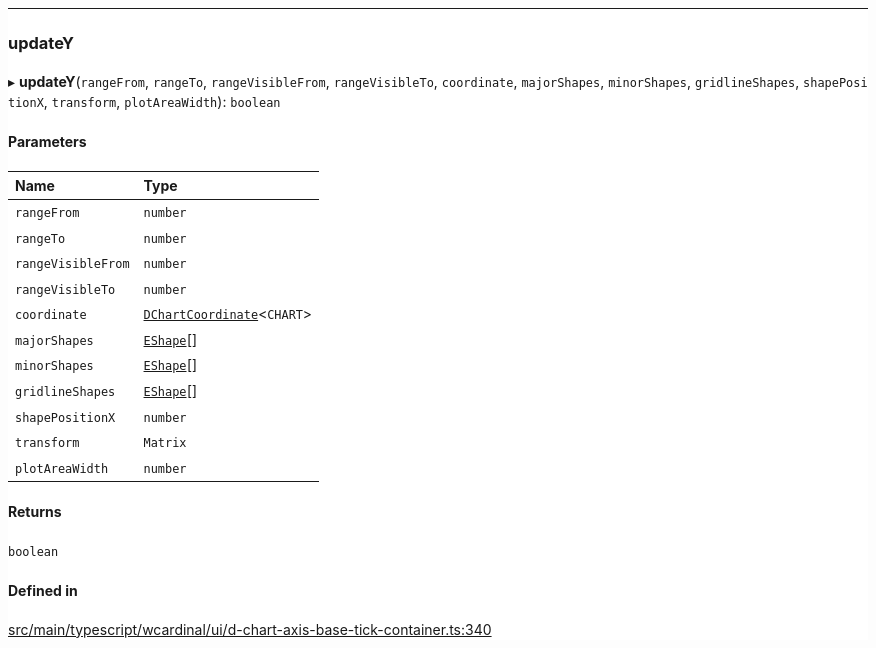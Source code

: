 ___

### updateY

▸ **updateY**(`rangeFrom`, `rangeTo`, `rangeVisibleFrom`, `rangeVisibleTo`, `coordinate`, `majorShapes`, `minorShapes`, `gridlineShapes`, `shapePositionX`, `transform`, `plotAreaWidth`): `boolean`

#### Parameters

| Name | Type |
| :------ | :------ |
| `rangeFrom` | `number` |
| `rangeTo` | `number` |
| `rangeVisibleFrom` | `number` |
| `rangeVisibleTo` | `number` |
| `coordinate` | [`DChartCoordinate`](../interfaces/DChartCoordinate.md)\<`CHART`\> |
| `majorShapes` | [`EShape`](../interfaces/EShape.md)[] |
| `minorShapes` | [`EShape`](../interfaces/EShape.md)[] |
| `gridlineShapes` | [`EShape`](../interfaces/EShape.md)[] |
| `shapePositionX` | `number` |
| `transform` | `Matrix` |
| `plotAreaWidth` | `number` |

#### Returns

`boolean`

#### Defined in

[src/main/typescript/wcardinal/ui/d-chart-axis-base-tick-container.ts:340](https://github.com/winter-cardinal/winter-cardinal-ui/blob/v0.310.1/src/main/typescript/wcardinal/ui/d-chart-axis-base-tick-container.ts#L340)
